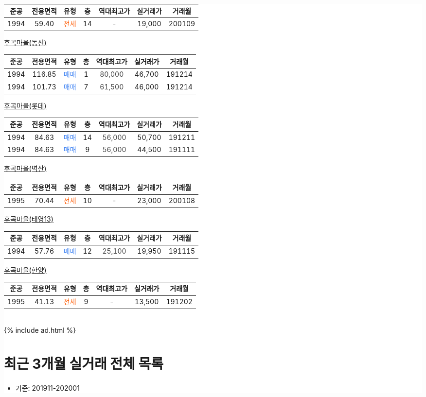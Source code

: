 |준공|전용면적|유형|층|역대최고가|실거래가|거래월|
|:---:|:---:|:---:|:---:|:---:|:---:|:---:|
|1994|59.40|<span style="color:#ff5a00">전세</span>|14|<span style="color:#444444">-</span>|19,000|200109|

[후곡마을(동신)](https://search.naver.com/search.naver?query=%EA%B2%BD%EA%B8%B0%EB%8F%84+%EA%B3%A0%EC%96%91%EC%8B%9C+%EC%9D%BC%EC%82%B0%EC%84%9C%EA%B5%AC+%EC%9D%BC%EC%82%B0%EB%8F%99+%ED%9B%84%EA%B3%A1%EB%A7%88%EC%9D%84%28%EB%8F%99%EC%8B%A0%29)

|준공|전용면적|유형|층|역대최고가|실거래가|거래월|
|:---:|:---:|:---:|:---:|:---:|:---:|:---:|
|1994|116.85|<span style="color:#4285f3">매매</span>|1|<span style="color:#444444">80,000</span>|46,700|191214|
|1994|101.73|<span style="color:#4285f3">매매</span>|7|<span style="color:#444444">61,500</span>|46,000|191214|

[후곡마을(롯데)](https://search.naver.com/search.naver?query=%EA%B2%BD%EA%B8%B0%EB%8F%84+%EA%B3%A0%EC%96%91%EC%8B%9C+%EC%9D%BC%EC%82%B0%EC%84%9C%EA%B5%AC+%EC%9D%BC%EC%82%B0%EB%8F%99+%ED%9B%84%EA%B3%A1%EB%A7%88%EC%9D%84%28%EB%A1%AF%EB%8D%B0%29)

|준공|전용면적|유형|층|역대최고가|실거래가|거래월|
|:---:|:---:|:---:|:---:|:---:|:---:|:---:|
|1994|84.63|<span style="color:#4285f3">매매</span>|14|<span style="color:#444444">56,000</span>|50,700|191211|
|1994|84.63|<span style="color:#4285f3">매매</span>|9|<span style="color:#444444">56,000</span>|44,500|191111|

[후곡마을(벽산)](https://search.naver.com/search.naver?query=%EA%B2%BD%EA%B8%B0%EB%8F%84+%EA%B3%A0%EC%96%91%EC%8B%9C+%EC%9D%BC%EC%82%B0%EC%84%9C%EA%B5%AC+%EC%9D%BC%EC%82%B0%EB%8F%99+%ED%9B%84%EA%B3%A1%EB%A7%88%EC%9D%84%28%EB%B2%BD%EC%82%B0%29)

|준공|전용면적|유형|층|역대최고가|실거래가|거래월|
|:---:|:---:|:---:|:---:|:---:|:---:|:---:|
|1995|70.44|<span style="color:#ff5a00">전세</span>|10|<span style="color:#444444">-</span>|23,000|200108|

[후곡마을(태영13)](https://search.naver.com/search.naver?query=%EA%B2%BD%EA%B8%B0%EB%8F%84+%EA%B3%A0%EC%96%91%EC%8B%9C+%EC%9D%BC%EC%82%B0%EC%84%9C%EA%B5%AC+%EC%9D%BC%EC%82%B0%EB%8F%99+%ED%9B%84%EA%B3%A1%EB%A7%88%EC%9D%84%28%ED%83%9C%EC%98%8113%29)

|준공|전용면적|유형|층|역대최고가|실거래가|거래월|
|:---:|:---:|:---:|:---:|:---:|:---:|:---:|
|1994|57.76|<span style="color:#4285f3">매매</span>|12|<span style="color:#444444">25,100</span>|19,950|191115|

[후곡마을(한양)](https://search.naver.com/search.naver?query=%EA%B2%BD%EA%B8%B0%EB%8F%84+%EA%B3%A0%EC%96%91%EC%8B%9C+%EC%9D%BC%EC%82%B0%EC%84%9C%EA%B5%AC+%EC%9D%BC%EC%82%B0%EB%8F%99+%ED%9B%84%EA%B3%A1%EB%A7%88%EC%9D%84%28%ED%95%9C%EC%96%91%29)

|준공|전용면적|유형|층|역대최고가|실거래가|거래월|
|:---:|:---:|:---:|:---:|:---:|:---:|:---:|
|1995|41.13|<span style="color:#ff5a00">전세</span>|9|<span style="color:#444444">-</span>|13,500|191202|


<br>
{% include ad.html %}
<br>

# 최근 3개월 실거래 전체 목록
* 기준: 201911-202001
